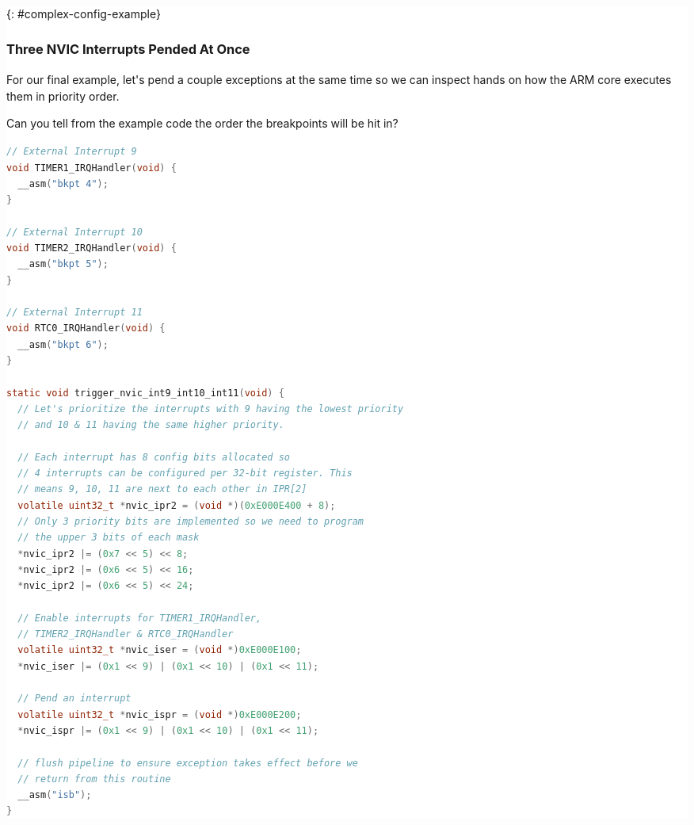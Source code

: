 {: #complex-config-example}

### Three NVIC Interrupts Pended At Once

For our final example, let's pend a couple exceptions at the same time so we can inspect hands on
how the ARM core executes them in priority order.

Can you tell from the example code the order the breakpoints will be hit in?

```c
// External Interrupt 9
void TIMER1_IRQHandler(void) {
  __asm("bkpt 4");
}

// External Interrupt 10
void TIMER2_IRQHandler(void) {
  __asm("bkpt 5");
}

// External Interrupt 11
void RTC0_IRQHandler(void) {
  __asm("bkpt 6");
}

static void trigger_nvic_int9_int10_int11(void) {
  // Let's prioritize the interrupts with 9 having the lowest priority
  // and 10 & 11 having the same higher priority.

  // Each interrupt has 8 config bits allocated so
  // 4 interrupts can be configured per 32-bit register. This
  // means 9, 10, 11 are next to each other in IPR[2]
  volatile uint32_t *nvic_ipr2 = (void *)(0xE000E400 + 8);
  // Only 3 priority bits are implemented so we need to program
  // the upper 3 bits of each mask
  *nvic_ipr2 |= (0x7 << 5) << 8;
  *nvic_ipr2 |= (0x6 << 5) << 16;
  *nvic_ipr2 |= (0x6 << 5) << 24;

  // Enable interrupts for TIMER1_IRQHandler,
  // TIMER2_IRQHandler & RTC0_IRQHandler
  volatile uint32_t *nvic_iser = (void *)0xE000E100;
  *nvic_iser |= (0x1 << 9) | (0x1 << 10) | (0x1 << 11);

  // Pend an interrupt
  volatile uint32_t *nvic_ispr = (void *)0xE000E200;
  *nvic_ispr |= (0x1 << 9) | (0x1 << 10) | (0x1 << 11);

  // flush pipeline to ensure exception takes effect before we
  // return from this routine
  __asm("isb");
}
```


[^1]: [MPU overview]({% post_url 2019-07-16-fix-bugs-and-secure-firmware-with-the-mpu %})
[^3]: [See "Overview of the exceptions supported" section](https://static.docs.arm.com/ddi0403/eb/DDI0403E_B_armv7m_arm.pdf)
[^4]: [ARMv7-M Specification](https://static.docs.arm.com/ddi0403/eb/DDI0403E_B_armv7m_arm.pdf)
[^5]: [ARM Architecture Procedure Calling Standard (AAPCS)](http://infocenter.arm.com/help/topic/com.arm.doc.ihi0042f/IHI0042F_aapcs.pdf)
[^6]: [nRF52840 Development Kit](https://www.nordicsemi.com/Software-and-Tools/Development-Kits/nRF52840-DK)
[^7]: [v15.2 SDK](https://developer.nordicsemi.com/nRF5_SDK/nRF5_SDK_v15.x.x/nRF5_SDK_15.2.0_9412b96.zip)
[^8]: [Cortex-M4F Lazy Stacking and Context Switch App note](https://static.docs.arm.com/dai0298/a/DAI0298A_cortex_m4f_lazy_stacking_and_context_switching.pdf)
[^9]: [JLinkGDBServer](https://www.segger.com/products/debug-probes/j-link/tools/j-link-gdb-server/about-j-link-gdb-server/)
[^10]: [See "Lazy context save of FP state" for more details](https://static.docs.arm.com/ddi0403/eb/DDI0403E_B_armv7m_arm.pdf)
[^11]: [See "Exception status and control" section](https://static.docs.arm.com/ddi0403/eb/DDI0403E_B_armv7m_arm.pdf)
[^12]: [See "GPIO tasks and events" for NRF52 GPIOTE interrupt configuration details](https://infocenter.nordicsemi.com/pdf/nRF52840_PS_v1.1.pdf)